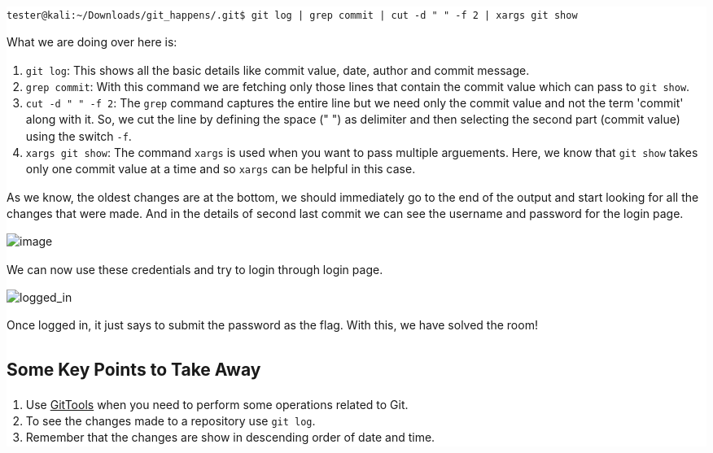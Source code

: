 ```
tester@kali:~/Downloads/git_happens/.git$ git log | grep commit | cut -d " " -f 2 | xargs git show
```

What we are doing over here is:

1. `git log`: This shows all the basic details like commit value, date, author and commit message.
2. `grep commit`: With this command we are fetching only those lines that contain the commit value which can pass to `git show`.
3. `cut -d " " -f 2`: The `grep` command captures the entire line but we need only the commit value and not the term 'commit' along with it. So, we cut the line by defining the space (" ") as delimiter and then selecting the second part (commit value) using the switch `-f`.
4. `xargs git show`: The command `xargs` is used when you want to pass multiple arguements. Here, we know that `git show` takes only one commit value at a time and so `xargs` can be helpful in this case.

As we know, the oldest changes are at the bottom, we should immediately go to the end of the output and start looking for all the changes that were made. And in the details of second last commit we can see the username and password for the login page.

![image](./.images/password.png)

We can now use these credentials and try to login through login page. 

![logged_in](./.images/logged_in.png)

Once logged in, it just says to submit the password as the flag. With this, we have solved the room!

## Some Key Points to Take Away

1. Use [GitTools](https://github.com/internetwache/GitTools) when you need to perform some operations related to Git.
2. To see the changes made to a repository use `git log`.
3. Remember that the changes are show in descending order of date and time.